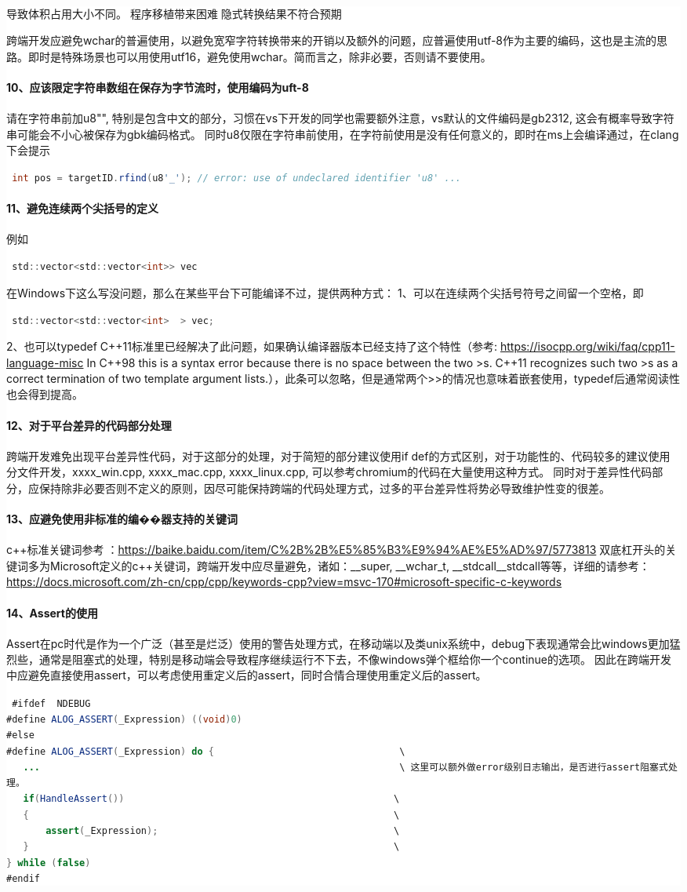  导致体积占用大小不同。 
 程序移植带来困难 
 隐式转换结果不符合预期 
 
跨端开发应避免wchar的普遍使用，以避免宽窄字符转换带来的开销以及额外的问题，应普遍使用utf-8作为主要的编码，这也是主流的思路。即时是特殊场景也可以用使用utf16，避免使用wchar。简而言之，除非必要，否则请不要使用。 
#### 10、应该限定字符串数组在保存为字节流时，使用编码为uft-8 
请在字符串前加u8"", 特别是包含中文的部分，习惯在vs下开发的同学也需要额外注意，vs默认的文件编码是gb2312, 这会有概率导致字符串可能会不小心被保存为gbk编码格式。 
同时u8仅限在字符串前使用，在字符前使用是没有任何意义的，即时在ms上会编译通过，在clang下会提示 
 
 ```java 
  int pos = targetID.rfind(u8'_'); // error: use of undeclared identifier 'u8' ...

  ``` 
  
#### 11、避免连续两个尖括号的定义 
例如 
 
 ```java 
  std::vector<std::vector<int>> vec

  ``` 
  
在Windows下这么写没问题，那么在某些平台下可能编译不过，提供两种方式： 
1、可以在连续两个尖括号符号之间留一个空格，即 
 
 ```java 
  std::vector<std::vector<int>  > vec;

  ``` 
  
2、也可以typedef 
C++11标准里已经解决了此问题，如果确认编译器版本已经支持了这个特性（参考: https://isocpp.org/wiki/faq/cpp11-language-misc 
In C++98 this is a syntax error because there is no space between the two >s. C++11 recognizes such two >s as a correct termination of two template argument lists.），此条可以忽略，但是通常两个>>的情况也意味着嵌套使用，typedef后通常阅读性也会得到提高。 
#### 12、对于平台差异的代码部分处理 
跨端开发难免出现平台差异性代码，对于这部分的处理，对于简短的部分建议使用if def的方式区别，对于功能性的、代码较多的建议使用分文件开发，xxxx_win.cpp, xxxx_mac.cpp, xxxx_linux.cpp, 可以参考chromium的代码在大量使用这种方式。 
同时对于差异性代码部分，应保持除非必要否则不定义的原则，因尽可能保持跨端的代码处理方式，过多的平台差异性将势必导致维护性变的很差。 
#### 13、应避免使用非标准的编��器支持的关键词 
 
 c++标准关键词参考 ：https://baike.baidu.com/item/C%2B%2B%E5%85%B3%E9%94%AE%E5%AD%97/5773813 
 双底杠开头的关键词多为Microsoft定义的c++关键词，跨端开发中应尽量避免，诸如：__super, __wchar_t, __stdcall__stdcall等等，详细的请参考：https://docs.microsoft.com/zh-cn/cpp/cpp/keywords-cpp?view=msvc-170#microsoft-specific-c-keywords 
 
#### 14、Assert的使用 
Assert在pc时代是作为一个广泛（甚至是烂泛）使用的警告处理方式，在移动端以及类unix系统中，debug下表现通常会比windows更加猛烈些，通常是阻塞式的处理，特别是移动端会导致程序继续运行不下去，不像windows弹个框给你一个continue的选项。 
因此在跨端开发中应避免直接使用assert，可以考虑使用重定义后的assert，同时合情合理使用重定义后的assert。 
 
 ```java 
  #ifdef  NDEBUG
#define ALOG_ASSERT(_Expression) ((void)0)
#else
#define ALOG_ASSERT(_Expression) do {                                 \
    ...                                                                \ 这里可以额外做error级别日志输出，是否进行assert阻塞式处理。
    if(HandleAssert())                                                \
    {                                                                 \
        assert(_Expression);                                          \
    }                                                                 \
} while (false)
#endif

  ``` 
  